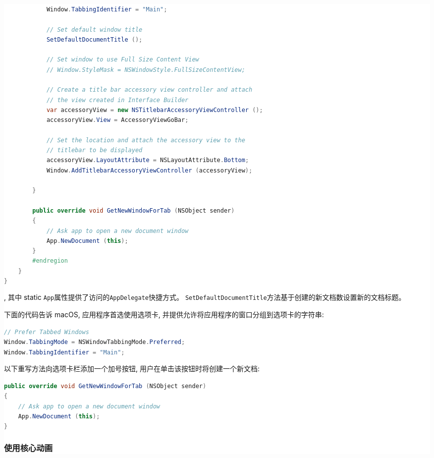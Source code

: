```csharp
            Window.TabbingIdentifier = "Main";

            // Set default window title
            SetDefaultDocumentTitle ();

            // Set window to use Full Size Content View
            // Window.StyleMask = NSWindowStyle.FullSizeContentView;

            // Create a title bar accessory view controller and attach
            // the view created in Interface Builder
            var accessoryView = new NSTitlebarAccessoryViewController ();
            accessoryView.View = AccessoryViewGoBar;

            // Set the location and attach the accessory view to the
            // titlebar to be displayed
            accessoryView.LayoutAttribute = NSLayoutAttribute.Bottom;
            Window.AddTitlebarAccessoryViewController (accessoryView);

        }

        public override void GetNewWindowForTab (NSObject sender)
        {
            // Ask app to open a new document window
            App.NewDocument (this);
        }
        #endregion
    }
}
```

, 其中 static `App`属性提供了访问的`AppDelegate`快捷方式。 `SetDefaultDocumentTitle`方法基于创建的新文档数设置新的文档标题。

下面的代码告诉 macOS, 应用程序首选使用选项卡, 并提供允许将应用程序的窗口分组到选项卡的字符串:

```csharp
// Prefer Tabbed Windows
Window.TabbingMode = NSWindowTabbingMode.Preferred;
Window.TabbingIdentifier = "Main";
```

以下重写方法向选项卡栏添加一个加号按钮, 用户在单击该按钮时将创建一个新文档:

```csharp
public override void GetNewWindowForTab (NSObject sender)
{
    // Ask app to open a new document window
    App.NewDocument (this);
}
```

<a name="Using-Core-Animation" />

### <a name="using-core-animation"></a>使用核心动画
